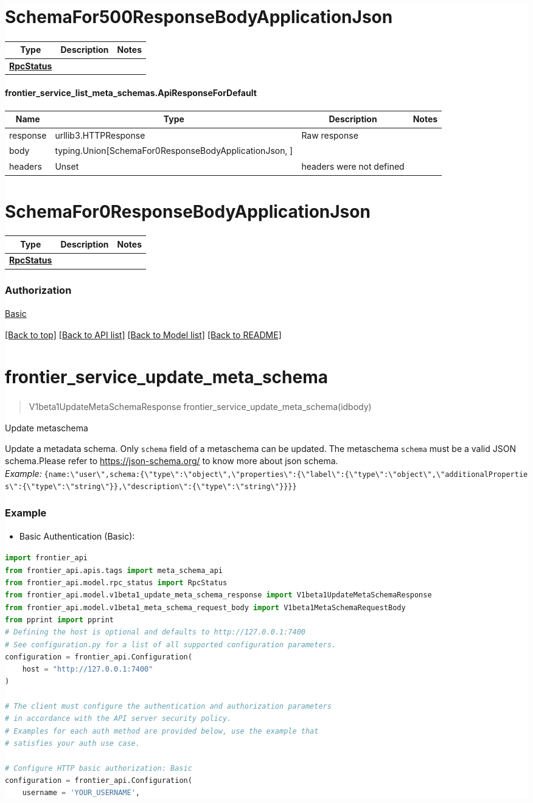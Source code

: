# SchemaFor500ResponseBodyApplicationJson
Type | Description  | Notes
------------- | ------------- | -------------
[**RpcStatus**](../../models/RpcStatus.md) |  | 


#### frontier_service_list_meta_schemas.ApiResponseForDefault
Name | Type | Description  | Notes
------------- | ------------- | ------------- | -------------
response | urllib3.HTTPResponse | Raw response |
body | typing.Union[SchemaFor0ResponseBodyApplicationJson, ] |  |
headers | Unset | headers were not defined |

# SchemaFor0ResponseBodyApplicationJson
Type | Description  | Notes
------------- | ------------- | -------------
[**RpcStatus**](../../models/RpcStatus.md) |  | 


### Authorization

[Basic](../../../README.md#Basic)

[[Back to top]](#__pageTop) [[Back to API list]](../../../README.md#documentation-for-api-endpoints) [[Back to Model list]](../../../README.md#documentation-for-models) [[Back to README]](../../../README.md)

# **frontier_service_update_meta_schema**
<a id="frontier_service_update_meta_schema"></a>
> V1beta1UpdateMetaSchemaResponse frontier_service_update_meta_schema(idbody)

Update metaschema

Update a metadata schema. Only `schema` field of a metaschema can be updated. The metaschema `schema` must be a valid JSON schema.Please refer to https://json-schema.org/ to know more about json schema. <br/>*Example:* `{name:\"user\",schema:{\"type\":\"object\",\"properties\":{\"label\":{\"type\":\"object\",\"additionalProperties\":{\"type\":\"string\"}},\"description\":{\"type\":\"string\"}}}}`

### Example

* Basic Authentication (Basic):
```python
import frontier_api
from frontier_api.apis.tags import meta_schema_api
from frontier_api.model.rpc_status import RpcStatus
from frontier_api.model.v1beta1_update_meta_schema_response import V1beta1UpdateMetaSchemaResponse
from frontier_api.model.v1beta1_meta_schema_request_body import V1beta1MetaSchemaRequestBody
from pprint import pprint
# Defining the host is optional and defaults to http://127.0.0.1:7400
# See configuration.py for a list of all supported configuration parameters.
configuration = frontier_api.Configuration(
    host = "http://127.0.0.1:7400"
)

# The client must configure the authentication and authorization parameters
# in accordance with the API server security policy.
# Examples for each auth method are provided below, use the example that
# satisfies your auth use case.

# Configure HTTP basic authorization: Basic
configuration = frontier_api.Configuration(
    username = 'YOUR_USERNAME',
```